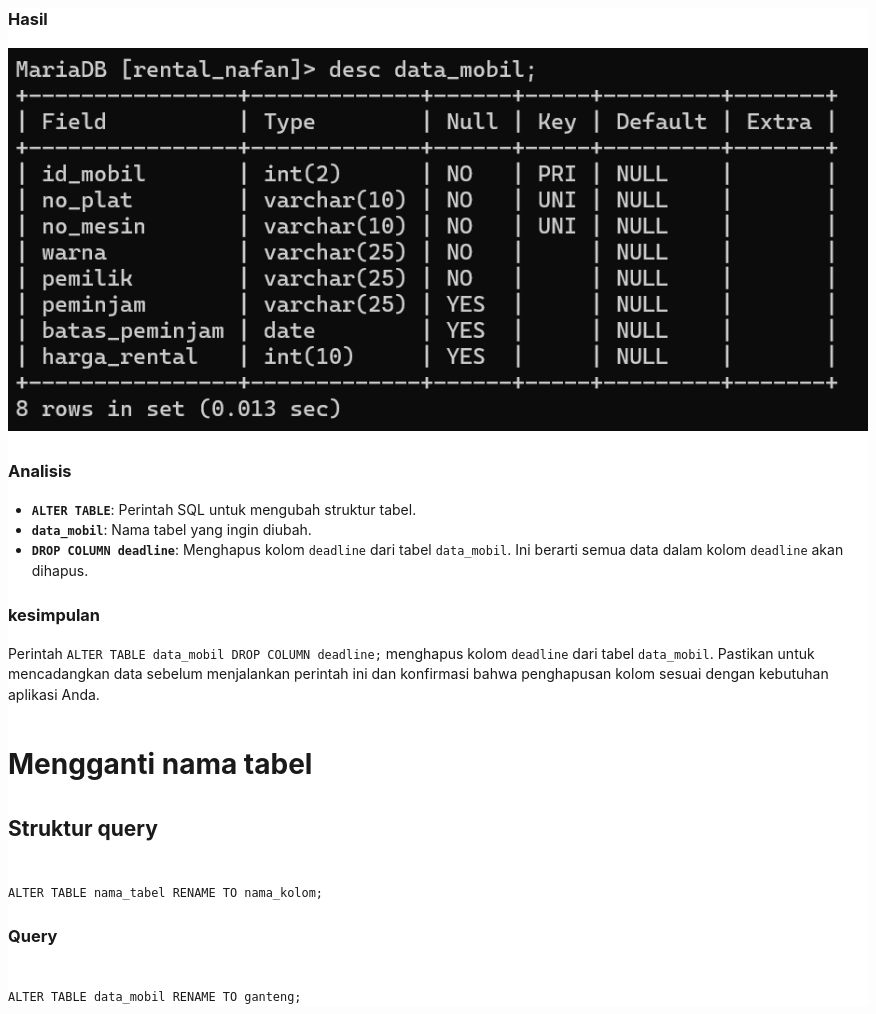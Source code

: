### Hasil
![gambar](AsetRangkumanBD/Asset38BD.png)
### Analisis
- **`ALTER TABLE`**: Perintah SQL untuk mengubah struktur tabel.
- **`data_mobil`**: Nama tabel yang ingin diubah.
- **`DROP COLUMN deadline`**: Menghapus kolom `deadline` dari tabel `data_mobil`. Ini berarti semua data dalam kolom `deadline` akan dihapus.
### kesimpulan
Perintah `ALTER TABLE data_mobil DROP COLUMN deadline;` menghapus kolom `deadline` dari tabel `data_mobil`. Pastikan untuk mencadangkan data sebelum menjalankan perintah ini dan konfirmasi bahwa penghapusan kolom sesuai dengan kebutuhan aplikasi Anda.

# Mengganti nama tabel

## Struktur query
```mysql

ALTER TABLE nama_tabel RENAME TO nama_kolom;

```

### Query
```mysql

ALTER TABLE data_mobil RENAME TO ganteng;

```

